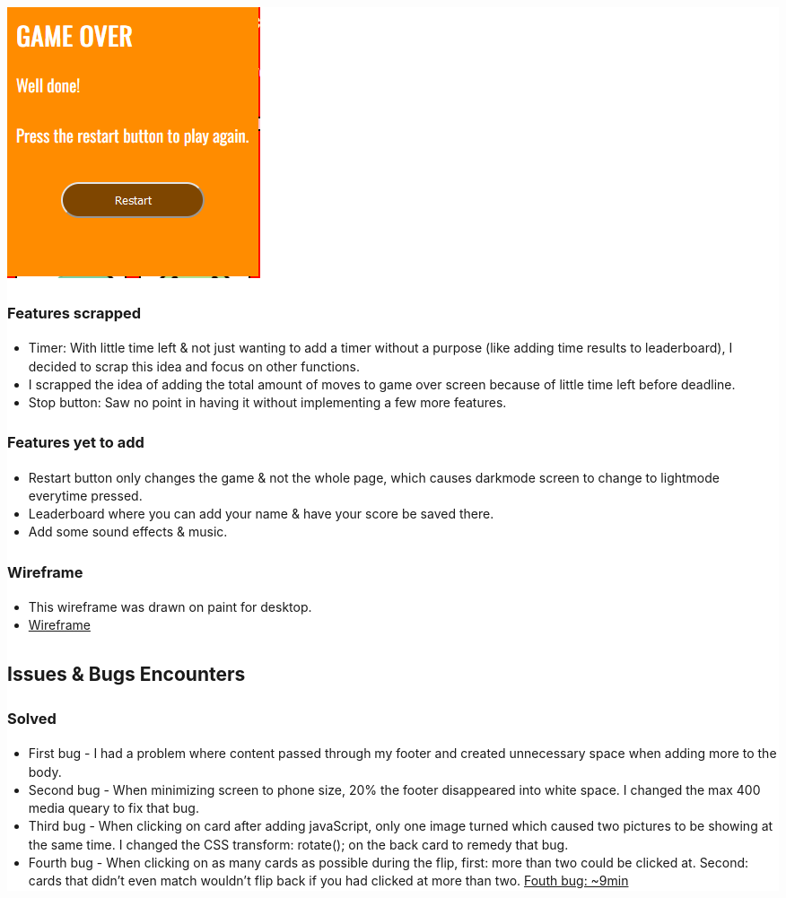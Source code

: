 ![Game over](media/userstories/userstories11.png)

### Features scrapped

  * Timer: With little time left & not just wanting to add a timer without a purpose (like adding time results to leaderboard), I decided to scrap this idea and focus on other functions.
  * I scrapped the idea of adding the total amount of moves to game over screen because of little time left before deadline.
  * Stop button: Saw no point in having it without implementing a few more features.

### Features yet to add

  * Restart button only changes the game & not the whole page, which causes darkmode screen to change to lightmode everytime pressed.
  * Leaderboard where you can add your name & have your score be saved there.
  * Add some sound effects & music.

### Wireframe

  * This wireframe was drawn on paint for desktop. 
  * [Wireframe](/media/wireframe/wireframe.png)

## Issues & Bugs Encounters

### Solved

  * First bug - I had a problem where content passed through my footer and created unnecessary space when adding more to the body.
  * Second bug - When minimizing screen to phone size, 20% the footer disappeared into white space. I changed the max 400 media queary to fix that bug.
  * Third bug - When clicking on card after adding javaScript, only one image turned which caused two pictures to be showing at the same time. I changed the CSS transform: rotate(); on the back card to remedy that bug.
  * Fourth bug - When clicking on as many cards as possible during the flip, first: more than two could be clicked at. Second: cards that didn’t even match wouldn’t flip back if you had clicked at more than two.
  [Fouth bug: ~9min](https://www.youtube.com/watch?v=xWdkt6KSirw&list=PLA5ufyeK7gBWq_5oIuQ7Yz6FKHq5AuOEN&index=11)
